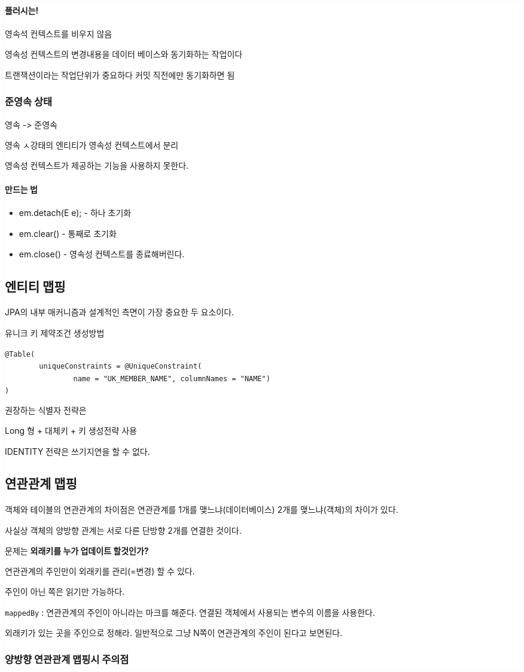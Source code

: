#### 플러시는!

영속석 컨텍스트를 비우지 않음

영속성 컨텍스트의 변경내용을 데이터 베이스와 동기화하는 작업이다

트랜잭션이라는 작업단위가 중요하다 커밋 직전에만 동기화하면 됨

### 준영속 상태

영속 -> 준영속

영속 ㅅ강태의 엔티티가 영속성 컨텍스트에서 분리

영속성 컨텍스트가 제공하는 기능을 사용하지 못한다.

#### 만드는 법

- em.detach(E e); - 하나 초기화

- em.clear() - 통째로 초기화
- em.close() - 영속성 컨텍스트를 종료해버린다.

## 엔티티 맵핑

JPA의 내부 매커니즘과 설계적인 측면이 가장 중요한 두 요소이다.

유니크 키 제약조건 생성방법

```
@Table(
        uniqueConstraints = @UniqueConstraint(
                name = "UK_MEMBER_NAME", columnNames = "NAME")
)
```

권장하는 식별자 전략은

Long 형 + 대체키 + 키 생성전략 사용 

IDENTITY 전략은 쓰기지연을 할 수 없다.

## 연관관계 맵핑

객체와 테이블의 연관관계의 차이점은 연관관계를 1개를 맺느냐(데이터베이스) 2개를 맺느냐(객체)의 차이가 있다.

사실상 객체의 양방향 관계는 서로 다른 단방향 2개를 연결한 것이다.

문제는 **외래키를 누가 업데이트 할것인가?**

연관관계의 주인만이 외래키를 관리(=변경) 할 수 있다.

주인이 아닌 쪽은 읽기만 가능하다.

`mappedBy` : 연관관계의 주인이 아니라는 마크를 해준다. 연결된 객체에서 사용되는 변수의 이름을 사용한다.

외래키가 있는 곳을 주인으로 정해라. 일반적으로 그냥 N쪽이 연관관계의 주인이 된다고 보면된다.

### 양방향 연관관계 맵핑시 주의점
